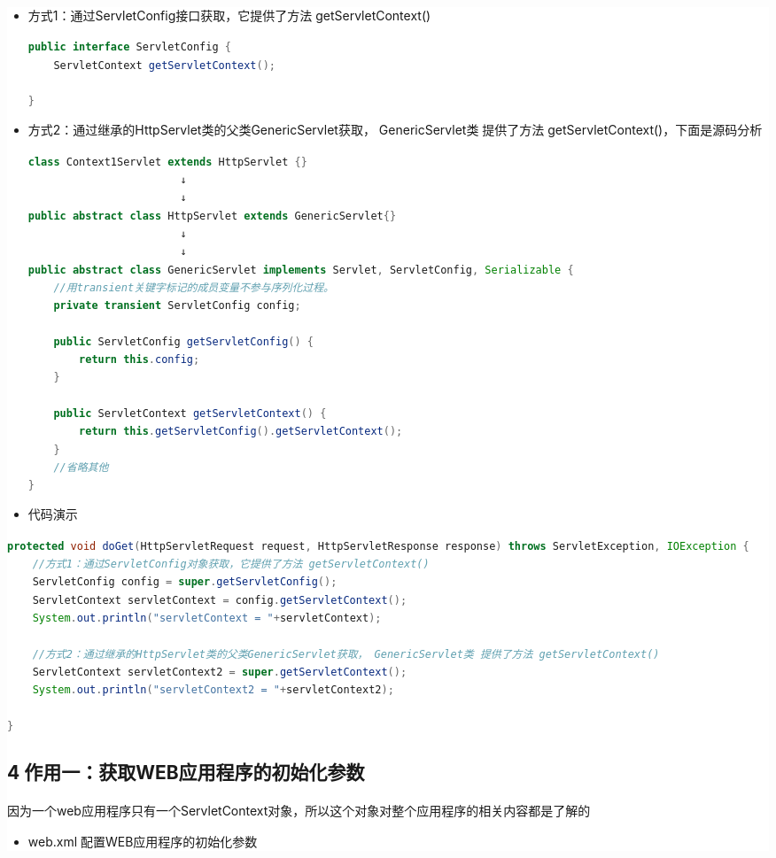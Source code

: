 - 方式1：通过ServletConfig接口获取，它提供了方法 getServletContext()

  ```java
  public interface ServletConfig {
      ServletContext getServletContext();
      
  }
  ```

- 方式2：通过继承的HttpServlet类的父类GenericServlet获取， GenericServlet类 提供了方法 getServletContext()，下面是源码分析

  ```java
  class Context1Servlet extends HttpServlet {}
                          ↓
                          ↓
  public abstract class HttpServlet extends GenericServlet{}
                          ↓
                          ↓
  public abstract class GenericServlet implements Servlet, ServletConfig, Serializable {
      //用transient关键字标记的成员变量不参与序列化过程。
      private transient ServletConfig config;
      
      public ServletConfig getServletConfig() {
          return this.config;
      }
      
      public ServletContext getServletContext() {
          return this.getServletConfig().getServletContext();
      }
      //省略其他
  }
  ```

- 代码演示

```java
protected void doGet(HttpServletRequest request, HttpServletResponse response) throws ServletException, IOException {
    //方式1：通过ServletConfig对象获取，它提供了方法 getServletContext()
    ServletConfig config = super.getServletConfig();
    ServletContext servletContext = config.getServletContext();
    System.out.println("servletContext = "+servletContext);

    //方式2：通过继承的HttpServlet类的父类GenericServlet获取， GenericServlet类 提供了方法 getServletContext()
    ServletContext servletContext2 = super.getServletContext();
    System.out.println("servletContext2 = "+servletContext2);

}
```

## 4 作用一：获取WEB应用程序的初始化参数

因为一个web应用程序只有一个ServletContext对象，所以这个对象对整个应用程序的相关内容都是了解的

- web.xml 配置WEB应用程序的初始化参数
